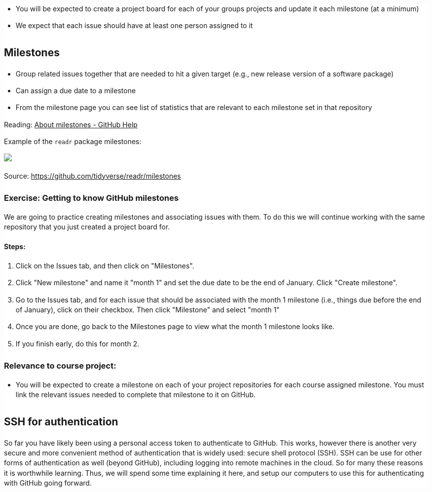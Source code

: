- You will be expected to create a project board for each of your groups projects and update it each milestone (at a minimum)

- We expect that each issue should have at least one person assigned to it

## Milestones

- Group related issues together that are needed to hit a given target (e.g., new release version of a software package)

- Can assign a due date to a milestone

- From the milestone page you can see list of statistics that are relevant to each milestone set in that repository

Reading: [About milestones - GitHub Help](https://help.github.com/en/github/managing-your-work-on-github/about-milestones) 

Example of the `readr` package milestones:

<img src="img/readr-milestones.png" width=600>

Source: https://github.com/tidyverse/readr/milestones

### Exercise: Getting to know GitHub milestones

We are going to practice creating milestones and associating issues with them. To do this we will continue working with the same repository that you just created a project board for.

#### Steps:

1. Click on the Issues tab, and then click on "Milestones". 

2. Click "New milestone" and name it "month 1" and set the due date to be the end of January. Click "Create milestone".

3. Go to the Issues tab, and for each issue that should be associated with the month 1 milestone (i.e., things due before the end of January), click on their checkbox. Then click "Milestone" and select "month 1"

4. Once you are done, go back to the Milestones page to view what the month 1 milestone looks like.

5. If you finish early, do this for  month 2.

### Relevance to course project:

- You will be expected to create a milestone on each of your project repositories for each course assigned milestone. You must link the relevant issues needed to complete that milestone to it on GitHub.

## SSH for authentication

So far you have likely been using a personal access token to authenticate to GitHub. 
This works, however there is another very secure and more convenient method of authentication
that is widely used: secure shell protocol (SSH).
SSH can be use for other forms of authentication as well (beyond GitHub), 
including logging into remote machines in the cloud. 
So for many these reasons it is worthwhile learning. 
Thus, we will spend some time explaining it here, 
and setup our computers to use this for authenticating with GitHub going forward.
